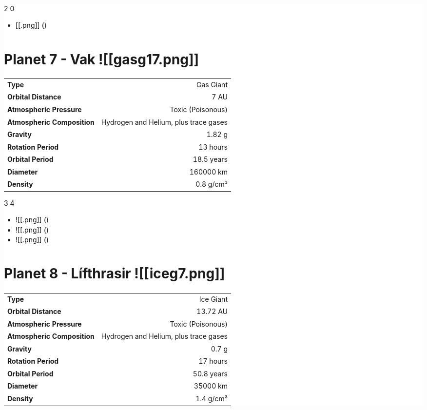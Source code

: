 

2
0

- [[.png]]  ()

# Planet 7 - Vak ![[gasg17.png]]
|                             |                           |
| --------------------------- | -------------------------:|
| **Type**                    |             Gas Giant |
| **Orbital Distance**        |   7 AU |
| **Atmospheric Pressure**    |       Toxic (Poisonous) |
| **Atmospheric Composition** |      Hydrogen and Helium, plus trace gases |
| **Gravity**                 |        1.82 g |
| **Rotation Period**         |  13 hours |
| **Orbital Period** | 18.5 years |
| **Diameter**                |      160000 km | 
| **Density**                 |    0.8 g/cm³ |



3
4

- ![[.png]]  ()
- ![[.png]]  ()
- ![[.png]]  ()


# Planet 8 - Lífthrasir ![[iceg7.png]]
|                             |                           |
| --------------------------- | -------------------------:|
| **Type**                    |             Ice Giant |
| **Orbital Distance**        |   13.72 AU |
| **Atmospheric Pressure**    |       Toxic (Poisonous) |
| **Atmospheric Composition** |      Hydrogen and Helium, plus trace gases |
| **Gravity**                 |        0.7 g |
| **Rotation Period**         |  17 hours |
| **Orbital Period** | 50.8 years |
| **Diameter**                |      35000 km | 
| **Density**                 |    1.4 g/cm³ |

